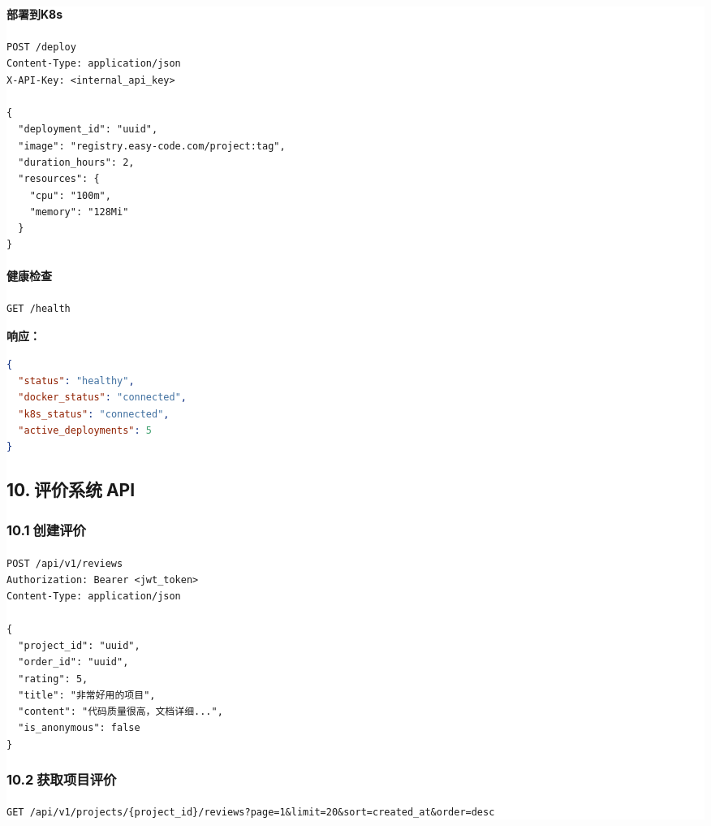 #### 部署到K8s
```http
POST /deploy
Content-Type: application/json
X-API-Key: <internal_api_key>

{
  "deployment_id": "uuid",
  "image": "registry.easy-code.com/project:tag",
  "duration_hours": 2,
  "resources": {
    "cpu": "100m",
    "memory": "128Mi"
  }
}
```

#### 健康检查
```http
GET /health
```

**响应：**
```json
{
  "status": "healthy",
  "docker_status": "connected",
  "k8s_status": "connected",
  "active_deployments": 5
}
```

## 10. 评价系统 API

### 10.1 创建评价
```http
POST /api/v1/reviews
Authorization: Bearer <jwt_token>
Content-Type: application/json

{
  "project_id": "uuid",
  "order_id": "uuid",
  "rating": 5,
  "title": "非常好用的项目",
  "content": "代码质量很高，文档详细...",
  "is_anonymous": false
}
```

### 10.2 获取项目评价
```http
GET /api/v1/projects/{project_id}/reviews?page=1&limit=20&sort=created_at&order=desc
```

